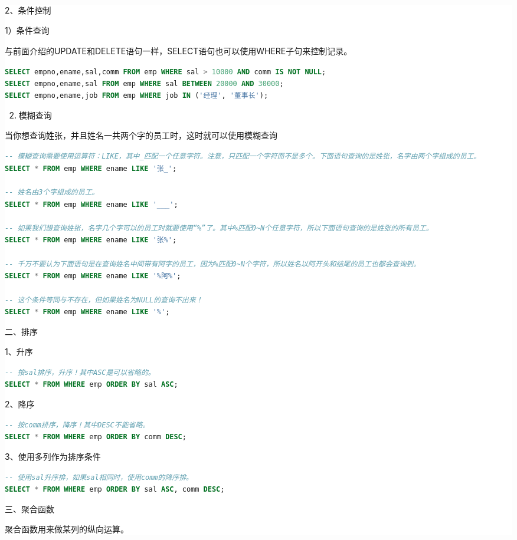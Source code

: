 2、条件控制

1）条件查询

与前面介绍的UPDATE和DELETE语句一样，SELECT语句也可以使用WHERE子句来控制记录。

~~~sql
SELECT empno,ename,sal,comm FROM emp WHERE sal > 10000 AND comm IS NOT NULL;
SELECT empno,ename,sal FROM emp WHERE sal BETWEEN 20000 AND 30000;
SELECT empno,ename,job FROM emp WHERE job IN ('经理', '董事长');
~~~

2) 模糊查询

当你想查询姓张，并且姓名一共两个字的员工时，这时就可以使用模糊查询

~~~sql
-- 模糊查询需要使用运算符：LIKE，其中_匹配一个任意字符。注意，只匹配一个字符而不是多个。下面语句查询的是姓张，名字由两个字组成的员工。
SELECT * FROM emp WHERE ename LIKE '张_';

-- 姓名由3个字组成的员工。
SELECT * FROM emp WHERE ename LIKE '___';

-- 如果我们想查询姓张，名字几个字可以的员工时就要使用“%”了。其中%匹配0~N个任意字符，所以下面语句查询的是姓张的所有员工。
SELECT * FROM emp WHERE ename LIKE '张%';

-- 千万不要认为下面语句是在查询姓名中间带有阿字的员工，因为%匹配0~N个字符，所以姓名以阿开头和结尾的员工也都会查询到。
SELECT * FROM emp WHERE ename LIKE '%阿%';

-- 这个条件等同与不存在，但如果姓名为NULL的查询不出来！
SELECT * FROM emp WHERE ename LIKE '%';
~~~

二、排序

1、升序

~~~sql
-- 按sal排序，升序！其中ASC是可以省略的。
SELECT * FROM WHERE emp ORDER BY sal ASC;
~~~

2、降序

~~~sql
-- 按comm排序，降序！其中DESC不能省略。
SELECT * FROM WHERE emp ORDER BY comm DESC;
~~~

3、使用多列作为排序条件

~~~sql
-- 使用sal升序排，如果sal相同时，使用comm的降序排。
SELECT * FROM WHERE emp ORDER BY sal ASC, comm DESC;
~~~

三、聚合函数

聚合函数用来做某列的纵向运算。
